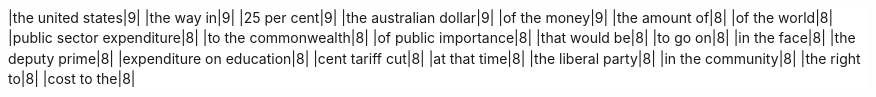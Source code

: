 |the united states|9|
|the way in|9|
|25 per cent|9|
|the australian dollar|9|
|of the money|9|
|the amount of|8|
|of the world|8|
|public sector expenditure|8|
|to the commonwealth|8|
|of public importance|8|
|that would be|8|
|to go on|8|
|in the face|8|
|the deputy prime|8|
|expenditure on education|8|
|cent tariff cut|8|
|at that time|8|
|the liberal party|8|
|in the community|8|
|the right to|8|
|cost to the|8|
